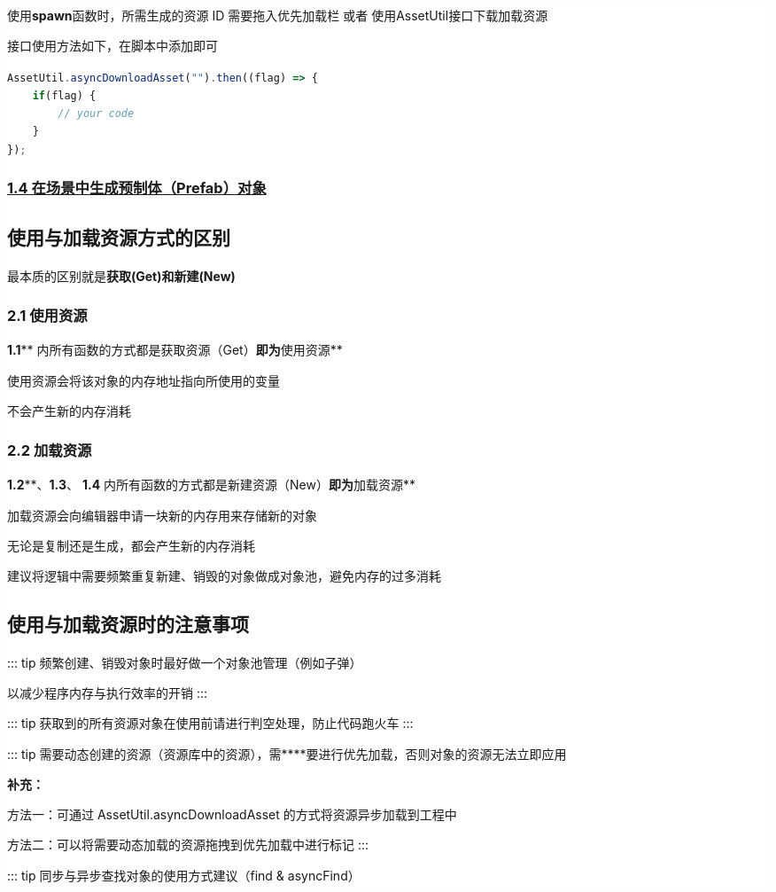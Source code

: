 使用**spawn**函数时，所需生成的资源 ID 需要拖入优先加载栏 或者 使用AssetUtil接口下载加载资源

接口使用方法如下，在脚本中添加即可
```ts
AssetUtil.asyncDownloadAsset("").then((flag) => {
    if(flag) {
        // your code
    }
});
```

### [1.4 在场景中生成预制体（Prefab）对象](https://docs.ark.online/Editor/Prefabs.html)

## 使用与加载资源方式的区别

最本质的区别就是**获取(Get)**和**新建(New)**

### 2.1  使用资源

**1.1**** 内所有函数的方式都是获取资源（Get）**即为**使用资源**

使用资源会将该对象的内存地址指向所使用的变量

不会产生新的内存消耗

### 2.2  加载资源

**1.2****、****1.3****、 ****1.4**** 内所有函数的方式都是新建资源（New）**即为**加载资源**

加载资源会向编辑器申请一块新的内存用来存储新的对象

无论是复制还是生成，都会产生新的内存消耗

建议将逻辑中需要频繁重复新建、销毁的对象做成对象池，避免内存的过多消耗

## 使用与加载资源时的注意事项

::: tip 频繁创建、销毁对象时最好做一个对象池管理（例如子弹）

以减少程序内存与执行效率的开销
:::

::: tip 获取到的所有资源对象在使用前请进行判空处理，防止代码跑火车 
:::

::: tip 需要动态创建的资源（资源库中的资源），需****要进行优先加载，否则对象的资源无法立即应用


**补充：**

方法一：可通过 AssetUtil.asyncDownloadAsset 的方式将资源异步加载到工程中

方法二：可以将需要动态加载的资源拖拽到优先加载中进行标记
:::

::: tip 同步与异步查找对象的使用方式建议（find & asyncFind）

